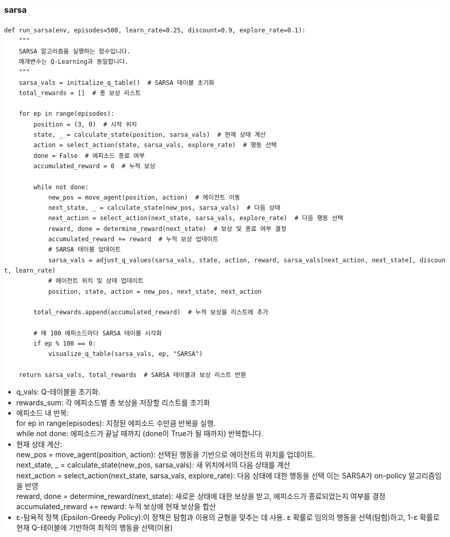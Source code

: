 ### sarsa

```
def run_sarsa(env, episodes=500, learn_rate=0.25, discount=0.9, explore_rate=0.1):
    """
    SARSA 알고리즘을 실행하는 함수입니다.
    매개변수는 Q-Learning과 동일합니다.
    """
    sarsa_vals = initialize_q_table()  # SARSA 테이블 초기화
    total_rewards = []  # 총 보상 리스트

    for ep in range(episodes):
        position = (3, 0)  # 시작 위치
        state, _ = calculate_state(position, sarsa_vals)  # 현재 상태 계산
        action = select_action(state, sarsa_vals, explore_rate)  # 행동 선택
        done = False  # 에피소드 종료 여부
        accumulated_reward = 0  # 누적 보상

        while not done:
            new_pos = move_agent(position, action)  # 에이전트 이동
            next_state, _ = calculate_state(new_pos, sarsa_vals)  # 다음 상태
            next_action = select_action(next_state, sarsa_vals, explore_rate)  # 다음 행동 선택
            reward, done = determine_reward(next_state)  # 보상 및 종료 여부 결정
            accumulated_reward += reward  # 누적 보상 업데이트
            # SARSA 테이블 업데이트
            sarsa_vals = adjust_q_values(sarsa_vals, state, action, reward, sarsa_vals[next_action, next_state], discount, learn_rate)
            # 에이전트 위치 및 상태 업데이트
            position, state, action = new_pos, next_state, next_action
        
        total_rewards.append(accumulated_reward)  # 누적 보상을 리스트에 추가

        # 매 100 에피소드마다 SARSA 테이블 시각화
        if ep % 100 == 0:
            visualize_q_table(sarsa_vals, ep, "SARSA")
    
    return sarsa_vals, total_rewards  # SARSA 테이블과 보상 리스트 반환

```

- q_vals: Q-테이블을 초기화. 
- rewards_sum: 각 에피소드별 총 보상을 저장할 리스트를 초기화 
- 에피소드 내 반복:
</br>for ep in range(episodes): 지정된 에피소드 수만큼 반복을 실행.
</br>while not done: 에피소드가 끝날 때까지 (done이 True가 될 때까지) 반복합니다.
- 현재 상태 계산:
</br>new_pos = move_agent(position, action): 선택된 행동을 기반으로 에이전트의 위치를 업데이트.
</br>next_state, _ = calculate_state(new_pos, sarsa_vals): 새 위치에서의 다음 상태를 계산
</br>next_action = select_action(next_state, sarsa_vals, explore_rate): 다음 상태에 대한 행동을 선택 이는 SARSA가 on-policy 알고리즘임을 반영
</br>reward, done = determine_reward(next_state): 새로운 상태에 대한 보상을 받고, 에피소드가 종료되었는지 여부를 결정
</br>accumulated_reward += reward: 누적 보상에 현재 보상을 합산
- ε-탐욕적 정책 (Epsilon-Greedy Policy):이 정책은 탐험과 이용의 균형을 맞추는 데 사용. ε 확률로 임의의 행동을 선택(탐험)하고, 1-ε 확률로 현재 Q-테이블에 기반하여 최적의 행동을 선택(이용)
